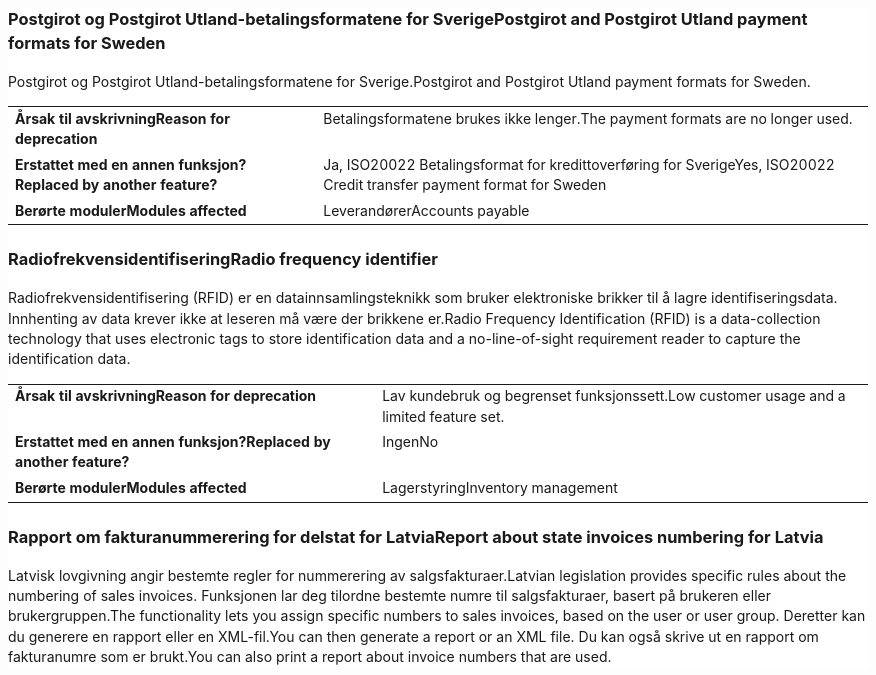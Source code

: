 ### <a name="postgirot-and-postgirot-utland-payment-formats-for-sweden"></a><span data-ttu-id="86979-316">Postgirot og Postgirot Utland-betalingsformatene for Sverige</span><span class="sxs-lookup"><span data-stu-id="86979-316">Postgirot and Postgirot Utland payment formats for Sweden</span></span>

<span data-ttu-id="86979-317">Postgirot og Postgirot Utland-betalingsformatene for Sverige.</span><span class="sxs-lookup"><span data-stu-id="86979-317">Postgirot and Postgirot Utland payment formats for Sweden.</span></span>

|                              |                                                         |
|------------------------------|---------------------------------------------------------|
| <span data-ttu-id="86979-318">**Årsak til avskrivning**</span><span class="sxs-lookup"><span data-stu-id="86979-318">**Reason for deprecation**</span></span>       | <span data-ttu-id="86979-319">Betalingsformatene brukes ikke lenger.</span><span class="sxs-lookup"><span data-stu-id="86979-319">The payment formats are no longer used.</span></span>                 |
| <span data-ttu-id="86979-320">**Erstattet med en annen funksjon?**</span><span class="sxs-lookup"><span data-stu-id="86979-320">**Replaced by another feature?**</span></span> | <span data-ttu-id="86979-321">Ja, ISO20022 Betalingsformat for kredittoverføring for Sverige</span><span class="sxs-lookup"><span data-stu-id="86979-321">Yes, ISO20022 Credit transfer payment format for Sweden</span></span> |
| <span data-ttu-id="86979-322">**Berørte moduler**</span><span class="sxs-lookup"><span data-stu-id="86979-322">**Modules affected**</span></span>             | <span data-ttu-id="86979-323">Leverandører</span><span class="sxs-lookup"><span data-stu-id="86979-323">Accounts payable</span></span>                                        |

### <a name="radio-frequency-identifier"></a><span data-ttu-id="86979-324">Radiofrekvensidentifisering</span><span class="sxs-lookup"><span data-stu-id="86979-324">Radio frequency identifier</span></span>

<span data-ttu-id="86979-325">Radiofrekvensidentifisering (RFID) er en datainnsamlingsteknikk som bruker elektroniske brikker til å lagre identifiseringsdata. Innhenting av data krever ikke at leseren må være der brikkene er.</span><span class="sxs-lookup"><span data-stu-id="86979-325">Radio Frequency Identification (RFID) is a data-collection technology that uses electronic tags to store identification data and a no-line-of-sight requirement reader to capture the identification data.</span></span>

|                              |                                               |
|------------------------------|-----------------------------------------------|
| <span data-ttu-id="86979-326">**Årsak til avskrivning**</span><span class="sxs-lookup"><span data-stu-id="86979-326">**Reason for deprecation**</span></span>       | <span data-ttu-id="86979-327">Lav kundebruk og begrenset funksjonssett.</span><span class="sxs-lookup"><span data-stu-id="86979-327">Low customer usage and a limited feature set.</span></span> |
| <span data-ttu-id="86979-328">**Erstattet med en annen funksjon?**</span><span class="sxs-lookup"><span data-stu-id="86979-328">**Replaced by another feature?**</span></span> | <span data-ttu-id="86979-329">Ingen</span><span class="sxs-lookup"><span data-stu-id="86979-329">No</span></span>                                            |
| <span data-ttu-id="86979-330">**Berørte moduler**</span><span class="sxs-lookup"><span data-stu-id="86979-330">**Modules affected**</span></span>             | <span data-ttu-id="86979-331">Lagerstyring</span><span class="sxs-lookup"><span data-stu-id="86979-331">Inventory management</span></span>                          |

### <a name="report-about-state-invoices-numbering-for-latvia"></a><span data-ttu-id="86979-332">Rapport om fakturanummerering for delstat for Latvia</span><span class="sxs-lookup"><span data-stu-id="86979-332">Report about state invoices numbering for Latvia</span></span>

<span data-ttu-id="86979-333">Latvisk lovgivning angir bestemte regler for nummerering av salgsfakturaer.</span><span class="sxs-lookup"><span data-stu-id="86979-333">Latvian legislation provides specific rules about the numbering of sales invoices.</span></span> <span data-ttu-id="86979-334">Funksjonen lar deg tilordne bestemte numre til salgsfakturaer, basert på brukeren eller brukergruppen.</span><span class="sxs-lookup"><span data-stu-id="86979-334">The functionality lets you assign specific numbers to sales invoices, based on the user or user group.</span></span> <span data-ttu-id="86979-335">Deretter kan du generere en rapport eller en XML-fil.</span><span class="sxs-lookup"><span data-stu-id="86979-335">You can then generate a report or an XML file.</span></span> <span data-ttu-id="86979-336">Du kan også skrive ut en rapport om fakturanumre som er brukt.</span><span class="sxs-lookup"><span data-stu-id="86979-336">You can also print a report about invoice numbers that are used.</span></span>
